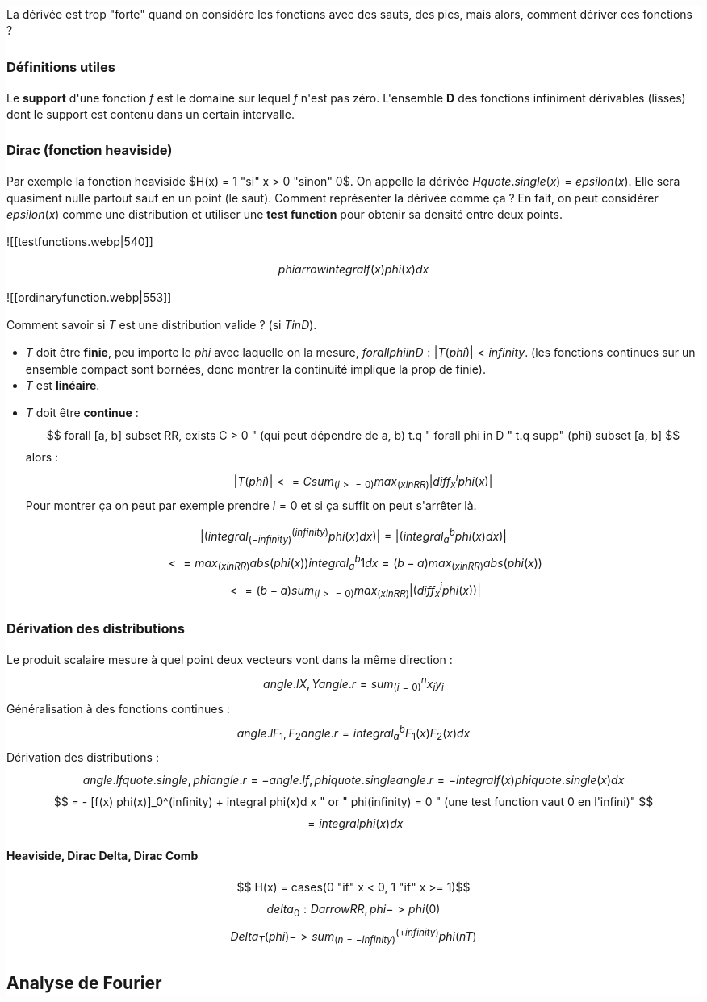 La dérivée est trop "forte" quand on considère les fonctions avec des sauts, des pics, mais alors, comment dériver ces fonctions ?
### Définitions utiles

Le **support** d'une fonction $f$ est le domaine sur lequel $f$ n'est pas zéro.
L'ensemble **D** des fonctions infiniment dérivables (lisses) dont le support est contenu dans un
certain intervalle.
### Dirac (fonction heaviside)

Par exemple la fonction heaviside  $H(x) = 1 "si" x > 0 "sinon" 0$. 
On appelle la dérivée $H quote.single (x) = epsilon(x)$. Elle sera quasiment nulle partout sauf en un point (le saut). Comment représenter la dérivée comme ça ? En fait, on peut considérer $epsilon(x)$ comme une distribution et utiliser une **test function** pour obtenir sa densité entre deux points.

![[testfunctions.webp|540]]

$$ phi arrow integral f(x)phi(x) d x $$

![[ordinaryfunction.webp|553]]

Comment savoir si $T$ est une distribution valide ? (si $T in D$).

* $T$ doit être **finie**, peu importe le $phi$ avec laquelle on la mesure, $forall phi in D : |T(phi)| < infinity$. (les fonctions continues sur un ensemble compact sont bornées, donc montrer la continuité implique la prop de finie).
* $T$ est **linéaire**.
- $T$ doit être **continue** :$$ forall [a, b] subset RR, exists C > 0 " (qui peut dépendre de a, b) t.q " forall phi in D " t.q supp" (phi) subset [a, b] $$ alors :
$$ |T(phi)| <= C sum_(i >= 0) max_(x in RR) |diff_x^i phi(x)| $$
Pour montrer ça on peut par exemple prendre $i = 0$ et si ça suffit on peut s'arrêter là.

$$ |(integral_(-infinity)^(infinity) phi(x) d x)| = |(integral_a^b phi(x) d x)| $$
$$ <= max_(x in RR) abs(phi(x)) integral_a^b 1 d x = (b - a) max_(x in RR) abs(phi(x)) $$
$$ <= (b - a) sum_(i >= 0) max_(x in RR) |(diff_x^i phi(x))| $$
### Dérivation des distributions

Le produit scalaire mesure à quel point deux vecteurs vont dans la même direction :
$$ angle.l X, Y angle.r = sum_(i = 0)^n x_i y_i $$
Généralisation à des fonctions continues :
$$ angle.l F_1, F_2 angle.r = integral_a^b F_1 (x) F_2 (x) d x$$
Dérivation des distributions :
$$ angle.l f quote.single, phi angle.r = - angle.l f, phi quote.single angle.r = - integral f(x) phi quote.single (x) d x $$
$$ = - [f(x) phi(x)]_0^(infinity) + integral phi(x)d x " or " phi(infinity) = 0 " (une test function vaut 0 en l'infini)" $$
$$ = integral phi (x) d x $$
#### Heaviside, Dirac Delta, Dirac Comb
$$ H(x) = cases(0 "if" x < 0, 1 "if" x >= 1)$$
$$ delta_0 : D arrow RR , phi -> phi(0) $$
$$ Delta_T (phi) -> sum_(n = -infinity)^(+infinity) phi(n T) $$
## Analyse de Fourier
